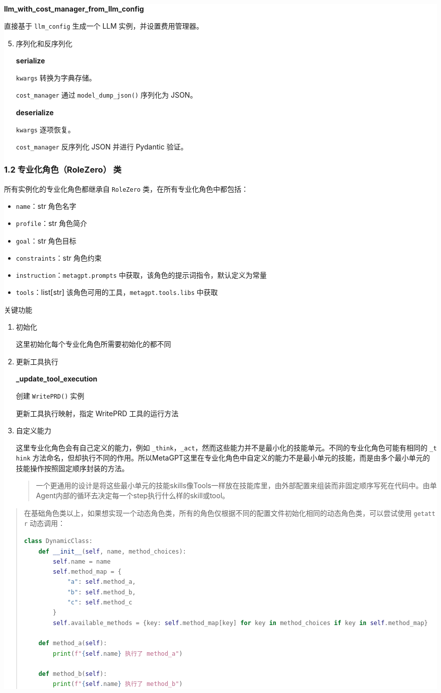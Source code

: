    **llm_with_cost_manager_from_llm_config**

   直接基于 `llm_config` 生成一个 LLM 实例，并设置费用管理器。

5. 序列化和反序列化

   **serialize**

   `kwargs` 转换为字典存储。

   `cost_manager` 通过 `model_dump_json()` 序列化为 JSON。

   **deserialize**

   `kwargs` 逐项恢复。

   `cost_manager` 反序列化 JSON 并进行 Pydantic 验证。



### 1.2 专业化角色（RoleZero） 类

所有实例化的专业化角色都继承自 `RoleZero` 类，在所有专业化角色中都包括：

- `name`：str 角色名字
- `profile`：str 角色简介

- `goal`：str 角色目标
- `constraints`：str 角色约束
- `instruction`：`metagpt.prompts` 中获取，该角色的提示词指令，默认定义为常量
- `tools`：list[str] 该角色可用的工具，`metagpt.tools.libs` 中获取

关键功能

1. 初始化

   这里初始化每个专业化角色所需要初始化的都不同

2. 更新工具执行

   **_update_tool_execution**

   创建 `WritePRD()` 实例

   更新工具执行映射，指定 WritePRD 工具的运行方法

3. 自定义能力

   这里专业化角色会有自己定义的能力，例如  `_think`，`_act`，然而这些能力并不是最小化的技能单元。不同的专业化角色可能有相同的 `_think` 方法命名，但却执行不同的作用。所以MetaGPT这里在专业化角色中自定义的能力不是最小单元的技能，而是由多个最小单元的技能操作按照固定顺序封装的方法。

   > 一个更通用的设计是将这些最小单元的技能skills像Tools一样放在技能库里，由外部配置来组装而非固定顺序写死在代码中。由单Agent内部的循环去决定每一个step执行什么样的skill或tool。

> 在基础角色类以上，如果想实现一个动态角色类，所有的角色仅根据不同的配置文件初始化相同的动态角色类，可以尝试使用 `getattr` 动态调用：
>
> ```python
> class DynamicClass:
>     def __init__(self, name, method_choices):
>         self.name = name
>         self.method_map = {
>             "a": self.method_a,
>             "b": self.method_b,
>             "c": self.method_c
>         }
>         self.available_methods = {key: self.method_map[key] for key in method_choices if key in self.method_map}
> 
>     def method_a(self):
>         print(f"{self.name} 执行了 method_a")
> 
>     def method_b(self):
>         print(f"{self.name} 执行了 method_b")
> 